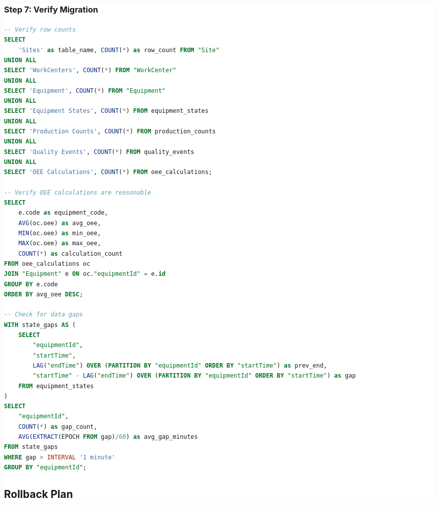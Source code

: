 ### Step 7: Verify Migration

```sql
-- Verify row counts
SELECT 
    'Sites' as table_name, COUNT(*) as row_count FROM "Site"
UNION ALL
SELECT 'WorkCenters', COUNT(*) FROM "WorkCenter"
UNION ALL
SELECT 'Equipment', COUNT(*) FROM "Equipment"
UNION ALL
SELECT 'Equipment States', COUNT(*) FROM equipment_states
UNION ALL
SELECT 'Production Counts', COUNT(*) FROM production_counts
UNION ALL
SELECT 'Quality Events', COUNT(*) FROM quality_events
UNION ALL
SELECT 'OEE Calculations', COUNT(*) FROM oee_calculations;

-- Verify OEE calculations are reasonable
SELECT 
    e.code as equipment_code,
    AVG(oc.oee) as avg_oee,
    MIN(oc.oee) as min_oee,
    MAX(oc.oee) as max_oee,
    COUNT(*) as calculation_count
FROM oee_calculations oc
JOIN "Equipment" e ON oc."equipmentId" = e.id
GROUP BY e.code
ORDER BY avg_oee DESC;

-- Check for data gaps
WITH state_gaps AS (
    SELECT 
        "equipmentId",
        "startTime",
        LAG("endTime") OVER (PARTITION BY "equipmentId" ORDER BY "startTime") as prev_end,
        "startTime" - LAG("endTime") OVER (PARTITION BY "equipmentId" ORDER BY "startTime") as gap
    FROM equipment_states
)
SELECT 
    "equipmentId",
    COUNT(*) as gap_count,
    AVG(EXTRACT(EPOCH FROM gap)/60) as avg_gap_minutes
FROM state_gaps
WHERE gap > INTERVAL '1 minute'
GROUP BY "equipmentId";
```

## Rollback Plan
